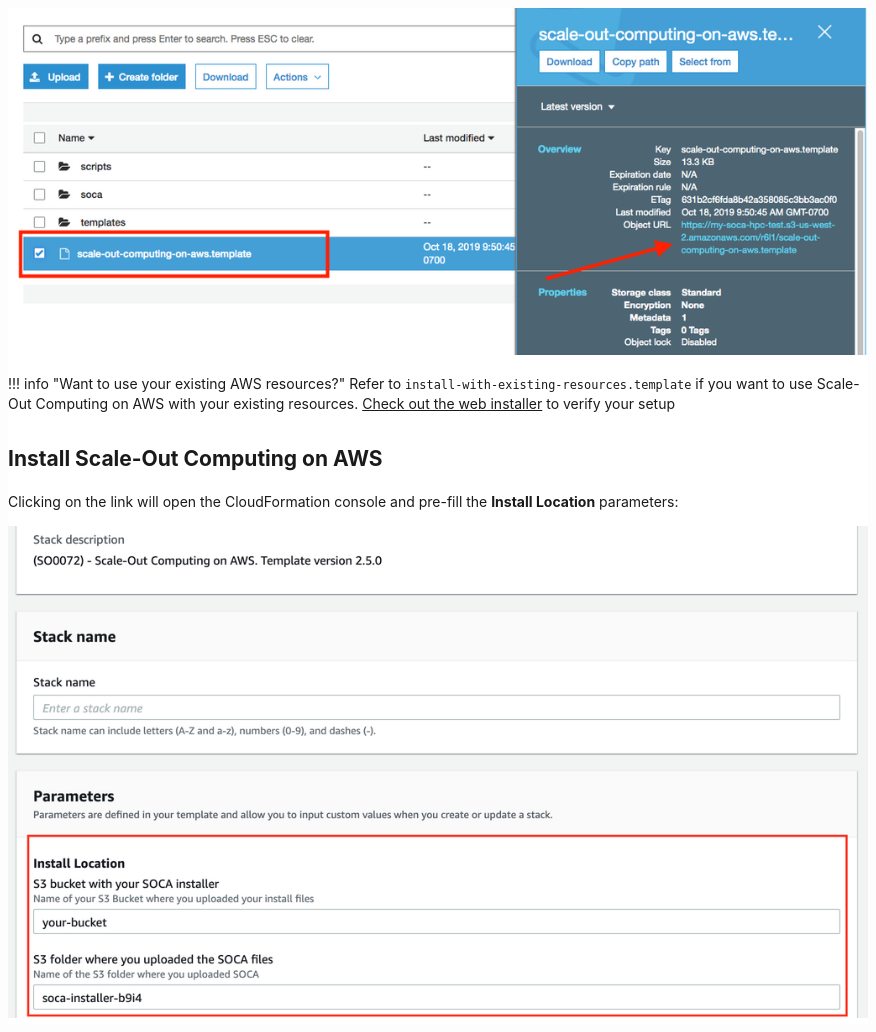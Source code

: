 ![](../imgs/install-5.png)

!!! info "Want to use your existing AWS resources?"
    Refer to `install-with-existing-resources.template` if you want to use Scale-Out Computing on AWS with your existing resources. 
    [Check out the web installer](https://install.soca.dev) to verify your setup


## Install Scale-Out Computing on AWS

Clicking on the link will open the CloudFormation console and pre-fill the **Install Location** parameters:

![](../imgs/install-6.png)
